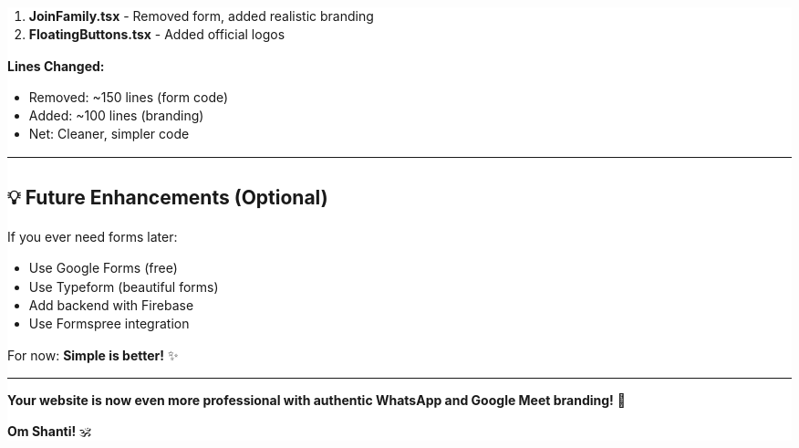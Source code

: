 1. **JoinFamily.tsx** - Removed form, added realistic branding
2. **FloatingButtons.tsx** - Added official logos

**Lines Changed:**
- Removed: ~150 lines (form code)
- Added: ~100 lines (branding)
- Net: Cleaner, simpler code

---

## 💡 **Future Enhancements** (Optional)

If you ever need forms later:
- Use Google Forms (free)
- Use Typeform (beautiful forms)
- Add backend with Firebase
- Use Formspree integration

For now: **Simple is better!** ✨

---

**Your website is now even more professional with authentic WhatsApp and Google Meet branding!** 🎉

**Om Shanti!** 🕉️

